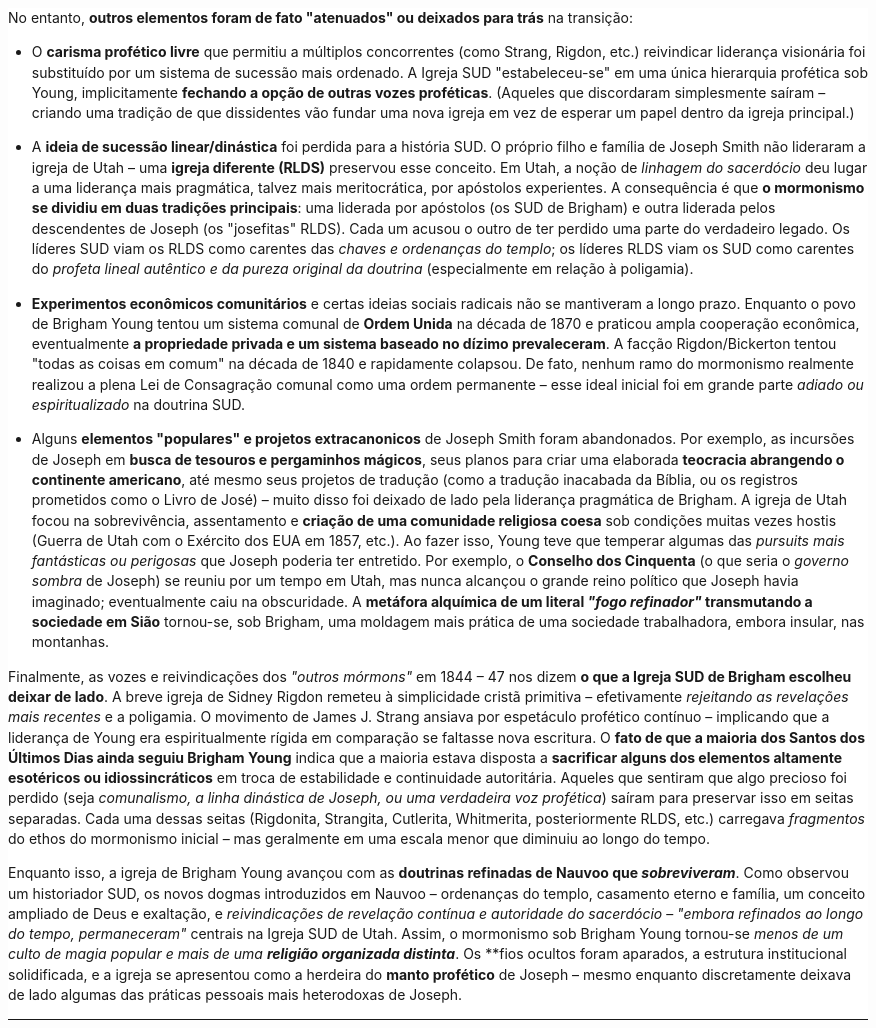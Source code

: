 No entanto, **outros elementos foram de fato "atenuados" ou deixados para trás** na transição:

- O **carisma profético livre** que permitiu a múltiplos concorrentes (como Strang, Rigdon, etc.) reivindicar liderança visionária foi substituído por um sistema de sucessão mais ordenado. A Igreja SUD "estabeleceu-se" em uma única hierarquia profética sob Young, implicitamente **fechando a opção de outras vozes proféticas**. (Aqueles que discordaram simplesmente saíram – criando uma tradição de que dissidentes vão fundar uma nova igreja em vez de esperar um papel dentro da igreja principal.)

- A **ideia de sucessão linear/dinástica** foi perdida para a história SUD. O próprio filho e família de Joseph Smith não lideraram a igreja de Utah – uma **igreja diferente (RLDS)** preservou esse conceito. Em Utah, a noção de *linhagem do sacerdócio* deu lugar a uma liderança mais pragmática, talvez mais meritocrática, por apóstolos experientes. A consequência é que **o mormonismo se dividiu em duas tradições principais**: uma liderada por apóstolos (os SUD de Brigham) e outra liderada pelos descendentes de Joseph (os "josefitas" RLDS). Cada um acusou o outro de ter perdido uma parte do verdadeiro legado. Os líderes SUD viam os RLDS como carentes das *chaves e ordenanças do templo*; os líderes RLDS viam os SUD como carentes do *profeta lineal autêntico e da pureza original da doutrina* (especialmente em relação à poligamia).

- **Experimentos econômicos comunitários** e certas ideias sociais radicais não se mantiveram a longo prazo. Enquanto o povo de Brigham Young tentou um sistema comunal de **Ordem Unida** na década de 1870 e praticou ampla cooperação econômica, eventualmente **a propriedade privada e um sistema baseado no dízimo prevaleceram**. A facção Rigdon/Bickerton tentou "todas as coisas em comum" na década de 1840 e rapidamente colapsou. De fato, nenhum ramo do mormonismo realmente realizou a plena Lei de Consagração comunal como uma ordem permanente – esse ideal inicial foi em grande parte *adiado ou espiritualizado* na doutrina SUD.

- Alguns **elementos "populares" e projetos extracanonicos** de Joseph Smith foram abandonados. Por exemplo, as incursões de Joseph em **busca de tesouros e pergaminhos mágicos**, seus planos para criar uma elaborada **teocracia abrangendo o continente americano**, até mesmo seus projetos de tradução (como a tradução inacabada da Bíblia, ou os registros prometidos como o Livro de José) – muito disso foi deixado de lado pela liderança pragmática de Brigham. A igreja de Utah focou na sobrevivência, assentamento e **criação de uma comunidade religiosa coesa** sob condições muitas vezes hostis (Guerra de Utah com o Exército dos EUA em 1857, etc.). Ao fazer isso, Young teve que temperar algumas das *pursuits mais fantásticas ou perigosas* que Joseph poderia ter entretido. Por exemplo, o **Conselho dos Cinquenta** (o que seria o *governo sombra* de Joseph) se reuniu por um tempo em Utah, mas nunca alcançou o grande reino político que Joseph havia imaginado; eventualmente caiu na obscuridade. A **metáfora alquímica de um literal *"fogo refinador"* transmutando a sociedade em Sião** tornou-se, sob Brigham, uma moldagem mais prática de uma sociedade trabalhadora, embora insular, nas montanhas.

Finalmente, as vozes e reivindicações dos *"outros mórmons"* em 1844 – 47 nos dizem **o que a Igreja SUD de Brigham escolheu deixar de lado**. A breve igreja de Sidney Rigdon remeteu à simplicidade cristã primitiva – efetivamente *rejeitando as revelações mais recentes* e a poligamia. O movimento de James J. Strang ansiava por espetáculo profético contínuo – implicando que a liderança de Young era espiritualmente rígida em comparação se faltasse nova escritura. O **fato de que a maioria dos Santos dos Últimos Dias ainda seguiu Brigham Young** indica que a maioria estava disposta a **sacrificar alguns dos elementos altamente esotéricos ou idiossincráticos** em troca de estabilidade e continuidade autoritária. Aqueles que sentiram que algo precioso foi perdido (seja *comunalismo, a linha dinástica de Joseph, ou uma verdadeira voz profética*) saíram para preservar isso em seitas separadas. Cada uma dessas seitas (Rigdonita, Strangita, Cutlerita, Whitmerita, posteriormente RLDS, etc.) carregava *fragmentos* do ethos do mormonismo inicial – mas geralmente em uma escala menor que diminuiu ao longo do tempo.

Enquanto isso, a igreja de Brigham Young avançou com as **doutrinas refinadas de Nauvoo que *sobreviveram***. Como observou um historiador SUD, os novos dogmas introduzidos em Nauvoo – ordenanças do templo, casamento eterno e família, um conceito ampliado de Deus e exaltação, e *reivindicações de revelação contínua e autoridade do sacerdócio* – *"embora refinados ao longo do tempo, permaneceram"* centrais na Igreja SUD de Utah. Assim, o mormonismo sob Brigham Young tornou-se *menos de um culto de magia popular e mais de uma **religião organizada distinta***. Os **fios ocultos foram aparados, a estrutura institucional solidificada, e a igreja se apresentou como a herdeira do **manto profético** de Joseph – mesmo enquanto discretamente deixava de lado algumas das práticas pessoais mais heterodoxas de Joseph.

---